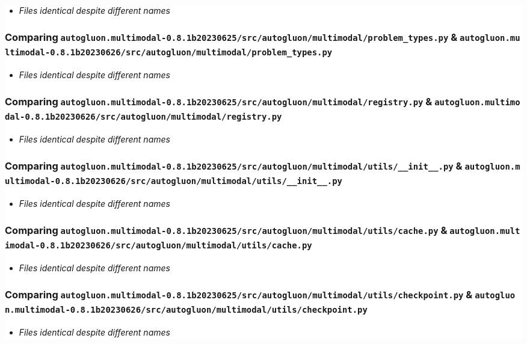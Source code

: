  * *Files identical despite different names*

### Comparing `autogluon.multimodal-0.8.1b20230625/src/autogluon/multimodal/problem_types.py` & `autogluon.multimodal-0.8.1b20230626/src/autogluon/multimodal/problem_types.py`

 * *Files identical despite different names*

### Comparing `autogluon.multimodal-0.8.1b20230625/src/autogluon/multimodal/registry.py` & `autogluon.multimodal-0.8.1b20230626/src/autogluon/multimodal/registry.py`

 * *Files identical despite different names*

### Comparing `autogluon.multimodal-0.8.1b20230625/src/autogluon/multimodal/utils/__init__.py` & `autogluon.multimodal-0.8.1b20230626/src/autogluon/multimodal/utils/__init__.py`

 * *Files identical despite different names*

### Comparing `autogluon.multimodal-0.8.1b20230625/src/autogluon/multimodal/utils/cache.py` & `autogluon.multimodal-0.8.1b20230626/src/autogluon/multimodal/utils/cache.py`

 * *Files identical despite different names*

### Comparing `autogluon.multimodal-0.8.1b20230625/src/autogluon/multimodal/utils/checkpoint.py` & `autogluon.multimodal-0.8.1b20230626/src/autogluon/multimodal/utils/checkpoint.py`

 * *Files identical despite different names*

